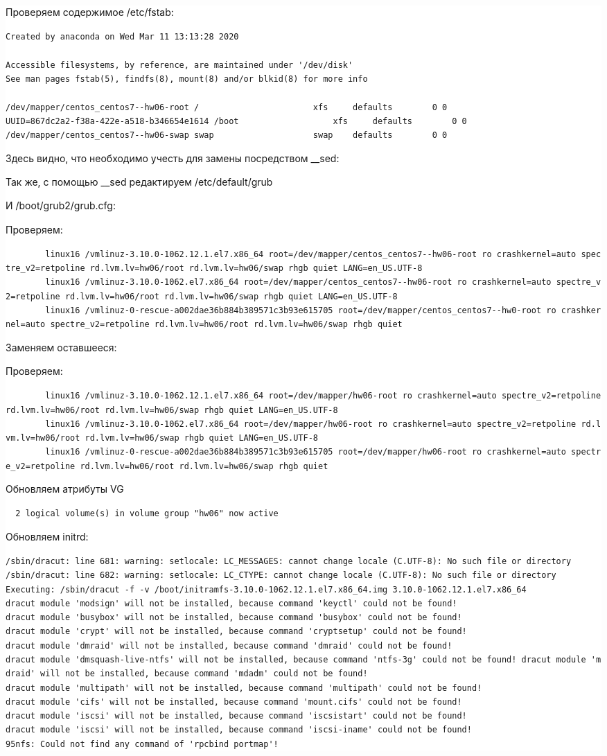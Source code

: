 Проверяем содержимое /etc/fstab:
``` [root@hw06 vagrant]# cat /etc/fstab
Created by anaconda on Wed Mar 11 13:13:28 2020

Accessible filesystems, by reference, are maintained under '/dev/disk'
See man pages fstab(5), findfs(8), mount(8) and/or blkid(8) for more info

/dev/mapper/centos_centos7--hw06-root /                       xfs     defaults        0 0
UUID=867dc2a2-f38a-422e-a518-b346654e1614 /boot                   xfs     defaults        0 0
/dev/mapper/centos_centos7--hw06-swap swap                    swap    defaults        0 0
```
Здесь видно, что необходимо учесть для замены посредством __sed:
```[root@hw06 vagrant]# sed -i 's/centos_centos7--hw06/hw06/g' /etc/fstab
```
Так же, с помощью __sed редактируем /etc/default/grub
```[root@hw06 vagrant]# sed -i 's/centos_centos7-hw06/hw06/g' /etc/default/grub
 ```
И /boot/grub2/grub.cfg:
```[root@hw06 vagrant]# sed -i 's/centos_centos7-hw06/hw06/g' /boot/grub2/grub.cfg
 ```
Проверяем:
```[root@hw06 vagrant]# grep hw06 /boot/grub2/grub.cfg
        linux16 /vmlinuz-3.10.0-1062.12.1.el7.x86_64 root=/dev/mapper/centos_centos7--hw06-root ro crashkernel=auto spectre_v2=retpoline rd.lvm.lv=hw06/root rd.lvm.lv=hw06/swap rhgb quiet LANG=en_US.UTF-8
        linux16 /vmlinuz-3.10.0-1062.el7.x86_64 root=/dev/mapper/centos_centos7--hw06-root ro crashkernel=auto spectre_v2=retpoline rd.lvm.lv=hw06/root rd.lvm.lv=hw06/swap rhgb quiet LANG=en_US.UTF-8
        linux16 /vmlinuz-0-rescue-a002dae36b884b389571c3b93e615705 root=/dev/mapper/centos_centos7--hw0-root ro crashkernel=auto spectre_v2=retpoline rd.lvm.lv=hw06/root rd.lvm.lv=hw06/swap rhgb quiet
 ```
Заменяем оставшееся:
```[root@hw06 vagrant]# sed -i 's/centos_centos7--hw06/hw06/g' /boot/grub2/grub.cfg
 ```
Проверяем:
```[root@hw06 vagrant]# grep hw06 /boot/grub2/grub.cfg
        linux16 /vmlinuz-3.10.0-1062.12.1.el7.x86_64 root=/dev/mapper/hw06-root ro crashkernel=auto spectre_v2=retpoline rd.lvm.lv=hw06/root rd.lvm.lv=hw06/swap rhgb quiet LANG=en_US.UTF-8
        linux16 /vmlinuz-3.10.0-1062.el7.x86_64 root=/dev/mapper/hw06-root ro crashkernel=auto spectre_v2=retpoline rd.lvm.lv=hw06/root rd.lvm.lv=hw06/swap rhgb quiet LANG=en_US.UTF-8
        linux16 /vmlinuz-0-rescue-a002dae36b884b389571c3b93e615705 root=/dev/mapper/hw06-root ro crashkernel=auto spectre_v2=retpoline rd.lvm.lv=hw06/root rd.lvm.lv=hw06/swap rhgb quiet
 ```
Обновляем атрибуты VG
```[root@hw06 vagrant]# vgchange -ay
  2 logical volume(s) in volume group "hw06" now active
 ```

Обновляем initrd:
```[root@hw06 vagrant]# mkinitrd -f -v /boot/initramfs-$(uname -r).img $(uname -r)
/sbin/dracut: line 681: warning: setlocale: LC_MESSAGES: cannot change locale (C.UTF-8): No such file or directory
/sbin/dracut: line 682: warning: setlocale: LC_CTYPE: cannot change locale (C.UTF-8): No such file or directory
Executing: /sbin/dracut -f -v /boot/initramfs-3.10.0-1062.12.1.el7.x86_64.img 3.10.0-1062.12.1.el7.x86_64
dracut module 'modsign' will not be installed, because command 'keyctl' could not be found!
dracut module 'busybox' will not be installed, because command 'busybox' could not be found!
dracut module 'crypt' will not be installed, because command 'cryptsetup' could not be found!
dracut module 'dmraid' will not be installed, because command 'dmraid' could not be found!
dracut module 'dmsquash-live-ntfs' will not be installed, because command 'ntfs-3g' could not be found! dracut module 'mdraid' will not be installed, because command 'mdadm' could not be found!
dracut module 'multipath' will not be installed, because command 'multipath' could not be found!
dracut module 'cifs' will not be installed, because command 'mount.cifs' could not be found!
dracut module 'iscsi' will not be installed, because command 'iscsistart' could not be found!
dracut module 'iscsi' will not be installed, because command 'iscsi-iname' could not be found!
95nfs: Could not find any command of 'rpcbind portmap'!
```